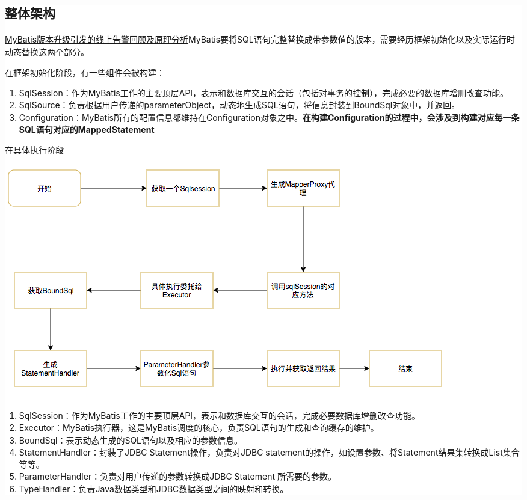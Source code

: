 
## 整体架构

[MyBatis版本升级引发的线上告警回顾及原理分析](https://mp.weixin.qq.com/s/sk0Kou9V727tRe5wddmDig)MyBatis要将SQL语句完整替换成带参数值的版本，需要经历框架初始化以及实际运行时动态替换这两个部分。

在框架初始化阶段，有一些组件会被构建：

1. SqlSession：作为MyBatis工作的主要顶层API，表示和数据库交互的会话（包括对事务的控制），完成必要的数据库增删改查功能。
2. SqlSource：负责根据用户传递的parameterObject，动态地生成SQL语句，将信息封装到BoundSql对象中，并返回。
3. Configuration：MyBatis所有的配置信息都维持在Configuration对象之中。**在构建Configuration的过程中，会涉及到构建对应每一条SQL语句对应的MappedStatement**

在具体执行阶段

![](/public/upload/storage/mybatis_run.png)

1. SqlSession：作为MyBatis工作的主要顶层API，表示和数据库交互的会话，完成必要数据库增删改查功能。
2. Executor：MyBatis执行器，这是MyBatis调度的核心，负责SQL语句的生成和查询缓存的维护。
3. BoundSql：表示动态生成的SQL语句以及相应的参数信息。
4. StatementHandler：封装了JDBC Statement操作，负责对JDBC statement的操作，如设置参数、将Statement结果集转换成List集合等等。
5. ParameterHandler：负责对用户传递的参数转换成JDBC Statement 所需要的参数。
6. TypeHandler：负责Java数据类型和JDBC数据类型之间的映射和转换。
